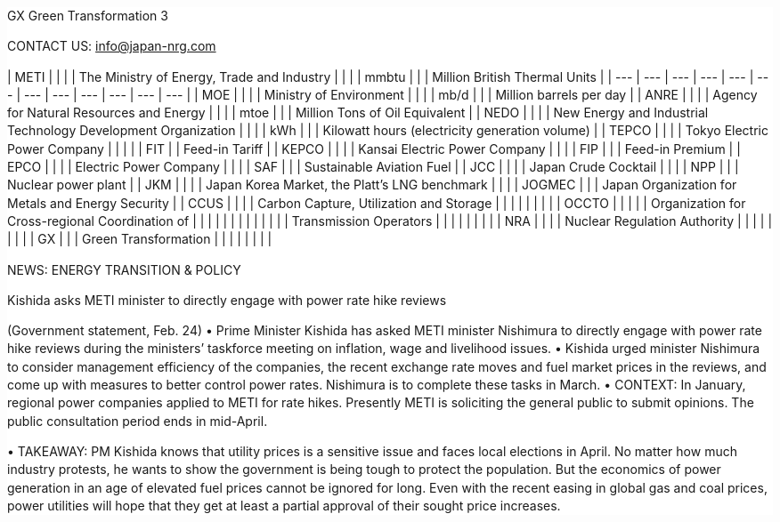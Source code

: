 GX     Green Transformation
3

CONTACT  US: info@japan-nrg.com

| METI |  |  |  | The Ministry of Energy,
Trade and Industry |  |  |  | mmbtu |  |  | Million British Thermal Units |
| --- | --- | --- | --- | --- | --- | --- | --- | --- | --- | --- | --- |
| MOE |  |  |  | Ministry of Environment |  |  |  | mb/d |  |  | Million barrels per day |
| ANRE |  |  |  | Agency for Natural Resources and Energy |  |  |  | mtoe |  |  | Million Tons of Oil Equivalent |
| NEDO |  |  |  | New Energy and Industrial Technology
Development Organization |  |  |  | kWh |  |  | Kilowatt hours (electricity generation volume) |
| TEPCO |  |  |  | Tokyo Electric Power Company |  |  |  |  | FIT |  | Feed-in Tariff |
| KEPCO |  |  |  | Kansai Electric Power Company |  |  |  | FIP |  |  | Feed-in Premium |
| EPCO |  |  |  | Electric Power Company |  |  |  | SAF |  |  | Sustainable Aviation Fuel |
| JCC |  |  |  | Japan Crude Cocktail |  |  |  | NPP |  |  | Nuclear power plant |
| JKM |  |  |  | Japan Korea Market, the Platt’s LNG benchmark |  |  |  | JOGMEC |  |  | Japan Organization for Metals and Energy
Security |
| CCUS |  |  |  | Carbon Capture, Utilization and Storage |  |  |  |  |  |  |  |
| OCCTO |  |  |  |  | Organization for Cross-regional Coordination of |  |  |  |  |  |  |
|  |  |  |  |  | Transmission Operators |  |  |  |  |  |  |
|  | NRA |  |  |  | Nuclear Regulation Authority |  |  |  |  |  |  |
|  | GX |  |  | Green Transformation |  |  |  |  |  |  |  |

NEWS:     ENERGY       TRANSITION         &  POLICY






Kishida asks METI minister to directly engage with power rate hike reviews

(Government statement, Feb. 24)
•  Prime Minister Kishida has asked METI minister Nishimura to directly engage with power rate hike
reviews during the ministers’ taskforce meeting on inflation, wage and livelihood issues.
•  Kishida urged minister Nishimura to consider management efficiency of the companies, the recent
exchange rate moves and fuel market prices in the reviews, and come up with measures to better
control power rates. Nishimura is to complete these tasks in March.
•  CONTEXT: In January, regional power companies applied to METI for rate hikes. Presently METI is
soliciting the general public to submit opinions. The public consultation period ends in mid-April.

• TAKEAWAY: PM Kishida knows that utility prices is a sensitive issue and faces local elections in April. No
matter how much industry protests, he wants to show the government is being tough to protect the
population. But the economics of power generation in an age of elevated fuel prices cannot be ignored for
long. Even with the recent easing in global gas and coal prices, power utilities will hope that they get at least a
partial approval of their sought price increases.
